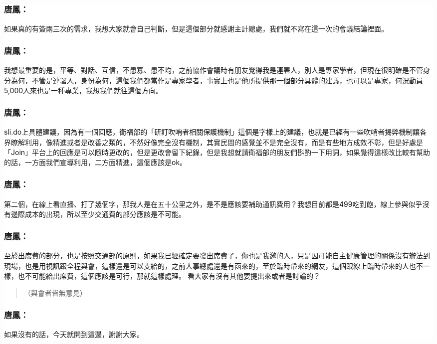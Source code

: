 ### 唐鳳：
如果真的有簽兩三次的需求，我想大家就會自己判斷，但是這個部分就感謝主計總處，我們就不寫在這一次的會議結論裡面。

### 唐鳳：
我想最重要的是，平等、對話、互信，不患寡、患不均，之前協作會議時有朋友覺得我是連署人，別人是專家學者，但現在很明確是不管身分為何，不管是連署人，身份為何，這個我們都當作是專家學者，事實上也是他所提供那一個部分具體的建議，也可以是專家，何況動員5,000人來也是一種專業，我想我們就往這個方向。

### 唐鳳：
sli.do上具體建議，因為有一個回應，衛福部的「研訂吹哨者相關保護機制」這個是字樣上的建議，也就是已經有一些吹哨者揭弊機制讓各界瞭解利用，像精進或者是改善之類的，不然好像完全沒有機制，其實民間的感覺並不是完全沒有，而是有些地方成效不彰，但是好處是「Join」平台上的回應是可以隨時更改的，但是更改會留下紀錄，但是我想就請衛福部的朋友們斟酌一下用詞，如果覺得這樣改比較有幫助的話，一方面我們宣導利用，二方面精進，這個應該是ok。

### 唐鳳：
第二個，在線上看直播、打了幾個字，那我人是在五十公里之外，是不是應該要補助通訊費用？我想目前都是499吃到飽，線上參與似乎沒有邊際成本的出現，所以至少交通費的部分應該是不可能。

### 唐鳳：
至於出席費的部分，也是按照交通部的原則，如果我已經確定要發出席費了，你也是我邀的人，只是因可能自主健康管理的關係沒有辦法到現場，也是用視訊跟全程與會，這樣還是可以支給的，之前人事總處還是有函來的，至於臨時帶來的網友，這個跟線上臨時帶來的人也不一樣，也不可能給出席費，這個應該是可行，那就這樣處理。 看大家有沒有其他要提出來或者是討論的？

> （與會者皆無意見）

### 唐鳳：
如果沒有的話，今天就開到這邊，謝謝大家。

